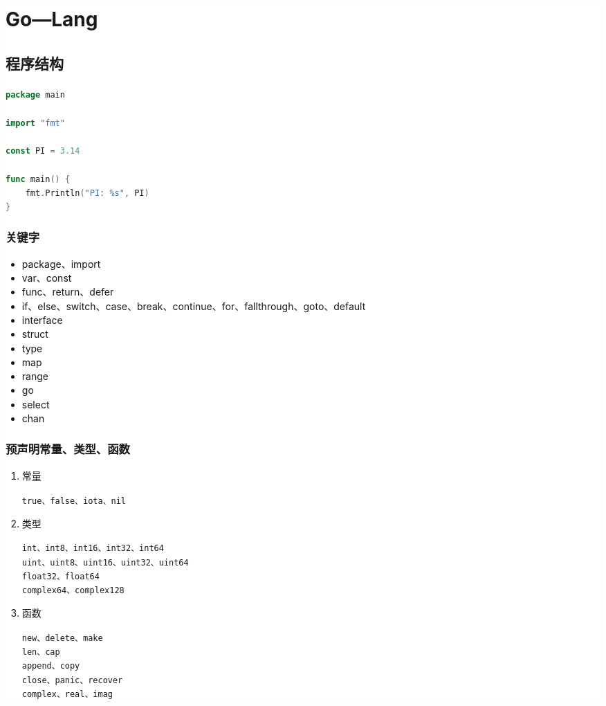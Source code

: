 # Go—Lang

## 程序结构

```go
package main

import "fmt"

const PI = 3.14

func main() {
    fmt.Println("PI: %s", PI)
}
```

### 关键字

* package、import
* var、const
* func、return、defer
* if、else、switch、case、break、continue、for、fallthrough、goto、default
* interface
* struct
* type
* map
* range
* go
* select
* chan

### 预声明常量、类型、函数

1. 常量

    ```go
    true、false、iota、nil
    ```

1. 类型

    ```go
    int、int8、int16、int32、int64
    uint、uint8、uint16、uint32、uint64
    float32、float64
    complex64、complex128
    ```

1. 函数

    ```go
    new、delete、make
    len、cap
    append、copy
    close、panic、recover
    complex、real、imag
    ```
